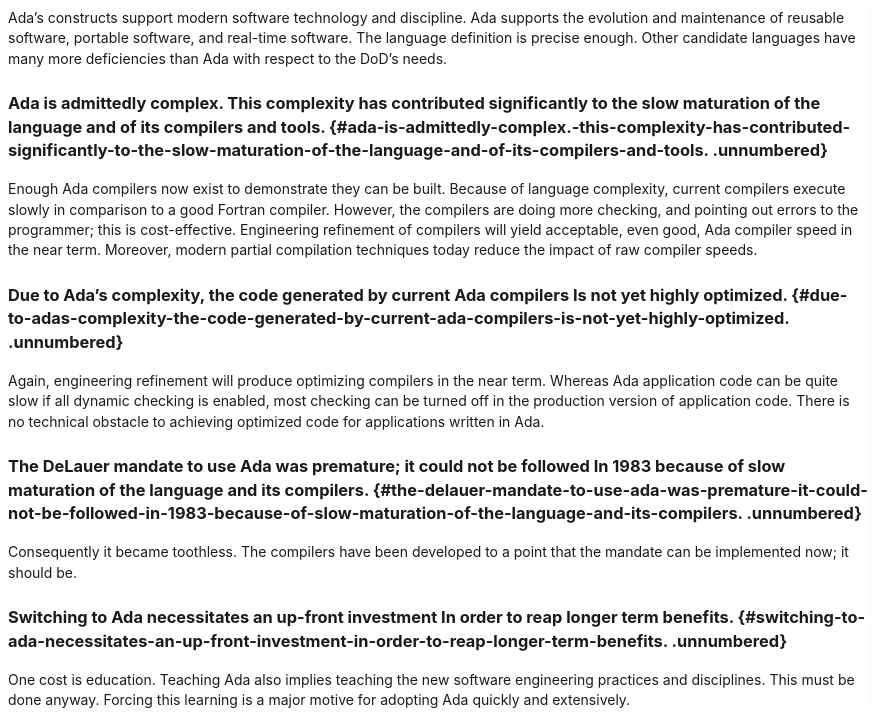 Ada’s constructs support modern software technology and discipline. Ada
supports the evolution and maintenance of reusable software, portable
software, and real-time software. The language definition is precise
enough. Other candidate languages have many more deficiencies than Ada
with respect to the DoD’s needs.

### Ada is admittedly complex. This complexity has contributed significantly to the slow maturation of the language and of its compilers and tools. {#ada-is-admittedly-complex.-this-complexity-has-contributed-significantly-to-the-slow-maturation-of-the-language-and-of-its-compilers-and-tools. .unnumbered}

Enough Ada compilers now exist to demonstrate they can be built. Because
of language complexity, current compilers execute slowly in comparison
to a good Fortran compiler. However, the compilers are doing more
checking, and pointing out errors to the programmer; this is
cost-effective. Engineering refinement of compilers will yield
acceptable, even good, Ada compiler speed in the near term. Moreover,
modern partial compilation techniques today reduce the impact of raw
compiler speeds.

### Due to Ada’s complexity, the code generated by current Ada compilers Is not yet highly optimized. {#due-to-adas-complexity-the-code-generated-by-current-ada-compilers-is-not-yet-highly-optimized. .unnumbered}

Again, engineering refinement will produce optimizing compilers in the
near term. Whereas Ada application code can be quite slow if all dynamic
checking is enabled, most checking can be turned off in the production
version of application code. There is no technical obstacle to achieving
optimized code for applications written in Ada.

### The DeLauer mandate to use Ada was premature; it could not be followed In 1983 because of slow maturation of the language and its compilers. {#the-delauer-mandate-to-use-ada-was-premature-it-could-not-be-followed-in-1983-because-of-slow-maturation-of-the-language-and-its-compilers. .unnumbered}

Consequently it became toothless. The compilers have been developed to a
point that the mandate can be implemented now; it should be.

### Switching to Ada necessitates an up-front investment In order to reap longer term benefits. {#switching-to-ada-necessitates-an-up-front-investment-in-order-to-reap-longer-term-benefits. .unnumbered}

One cost is education. Teaching Ada also implies teaching the new
software engineering practices and disciplines. This must be done
anyway. Forcing this learning is a major motive for adopting Ada quickly
and extensively.
